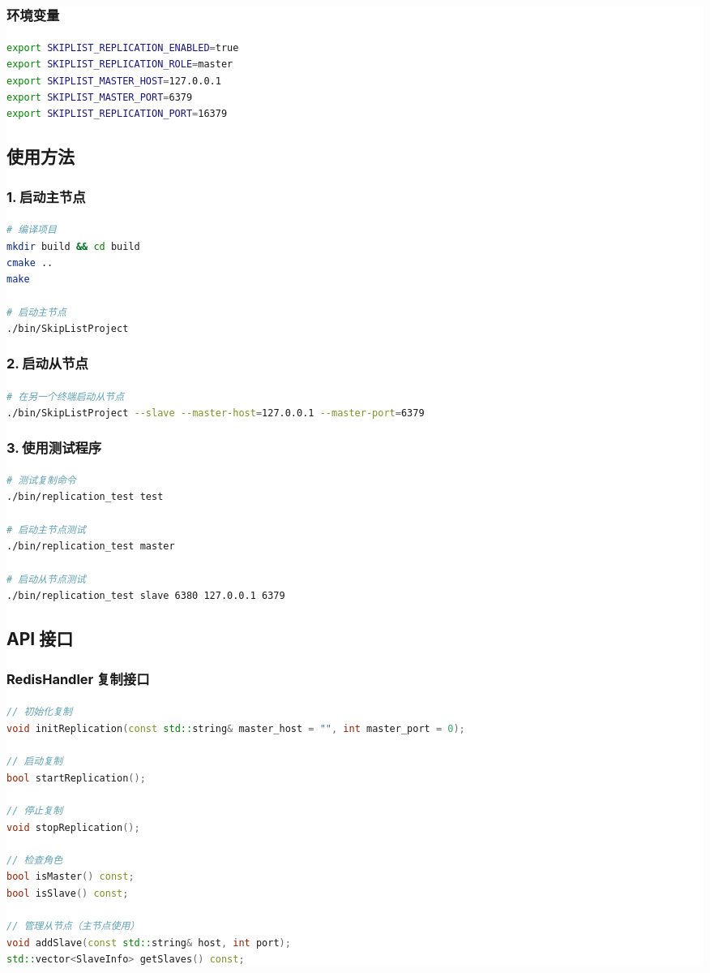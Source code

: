 ### 环境变量

```bash
export SKIPLIST_REPLICATION_ENABLED=true
export SKIPLIST_REPLICATION_ROLE=master
export SKIPLIST_MASTER_HOST=127.0.0.1
export SKIPLIST_MASTER_PORT=6379
export SKIPLIST_REPLICATION_PORT=16379
```

## 使用方法

### 1. 启动主节点

```bash
# 编译项目
mkdir build && cd build
cmake ..
make

# 启动主节点
./bin/SkipListProject
```

### 2. 启动从节点

```bash
# 在另一个终端启动从节点
./bin/SkipListProject --slave --master-host=127.0.0.1 --master-port=6379
```

### 3. 使用测试程序

```bash
# 测试复制命令
./bin/replication_test test

# 启动主节点测试
./bin/replication_test master

# 启动从节点测试
./bin/replication_test slave 6380 127.0.0.1 6379
```

## API 接口

### RedisHandler 复制接口

```cpp
// 初始化复制
void initReplication(const std::string& master_host = "", int master_port = 0);

// 启动复制
bool startReplication();

// 停止复制
void stopReplication();

// 检查角色
bool isMaster() const;
bool isSlave() const;

// 管理从节点（主节点使用）
void addSlave(const std::string& host, int port);
std::vector<SlaveInfo> getSlaves() const;
```